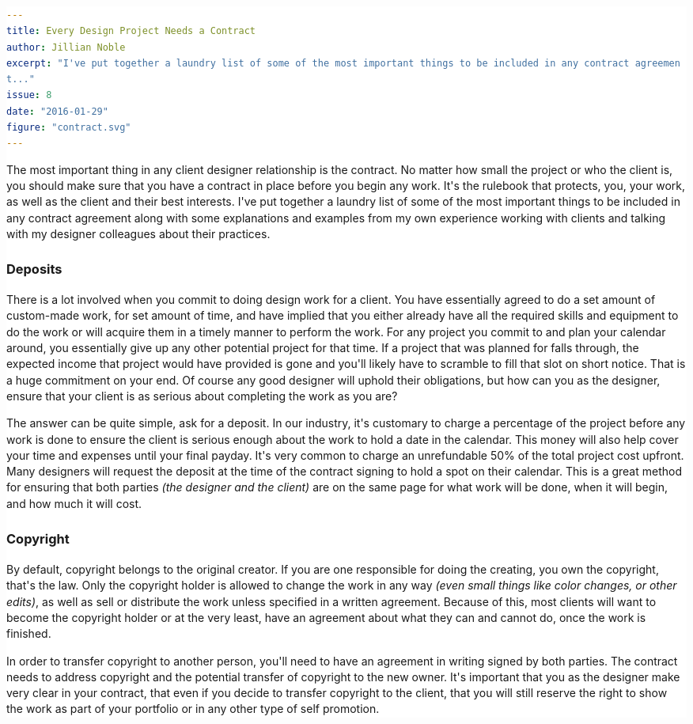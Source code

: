 ```yaml
---
title: Every Design Project Needs a Contract
author: Jillian Noble
excerpt: "I've put together a laundry list of some of the most important things to be included in any contract agreement..."
issue: 8
date: "2016-01-29"
figure: "contract.svg"
---
```


The most important thing in any client designer relationship is the contract. No matter how small the project or who the client is, you should make sure that you have a contract in place before you begin any work. It's the rulebook that protects, you, your work, as well as the client and their best interests. I've put together a laundry list of some of the most important things to be included in any contract agreement along with some explanations and examples from my own experience working with clients and talking with my designer colleagues about their practices.

### Deposits

There is a lot involved when you commit to doing design work for a client. You have essentially agreed to do a set amount of custom-made work, for set amount of time, and have implied that you either already have all the required skills and equipment to do the work or will acquire them in a timely manner to perform the work. For any project you commit to and plan your calendar around, you essentially give up any other potential project for that time. If a project that was planned for falls through, the expected income that project would have provided is gone and you'll likely have to scramble to fill that slot on short notice. That is a huge commitment on your end. Of course any good designer will uphold their obligations, but how can you as the designer, ensure that your client is as serious about completing the work as you are? 

The answer can be quite simple, ask for a deposit.  In our industry, it's customary to charge a percentage of the project before any work is done to ensure the client is serious enough about the work to hold a date in the calendar. This money will also help cover your time and expenses until your final payday. It's very common to charge an unrefundable 50% of the total project cost upfront. Many designers will request the deposit at the time of the contract signing to hold a spot on their calendar. This is a great method for ensuring that both parties _(the designer and the client)_ are on the same page for what work will be done, when it will begin, and how much it will cost.



### Copyright

By default, copyright belongs to the original creator. If you are one responsible for doing the creating, you own the copyright, that's the law. Only the copyright holder is allowed to change the work in any way _(even small things like color changes, or other edits)_, as well as sell or distribute the work unless specified in a written agreement. Because of this, most clients will want to become the copyright holder or at the very least, have an agreement about what they can and cannot do, once the work is finished. 

In order to transfer copyright to another person, you'll need to have an agreement in writing signed by both parties. The contract needs to address copyright and the potential transfer of copyright to the new owner. It's important that you as the designer make very clear in your contract, that even if you decide to transfer copyright to the client, that you will still reserve the right to show the work as part of your portfolio or in any other type of self promotion.
